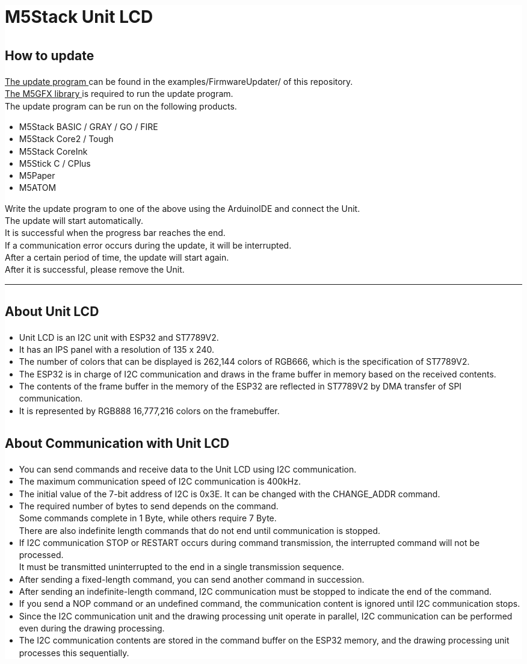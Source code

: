 


# M5Stack Unit LCD

## How to update

[ The update program ](../examples/FirmwareUpdater/FirmwareUpdater.ino) can be found in the examples/FirmwareUpdater/ of this repository.  
[ The M5GFX library ](https://github.com/m5stack/M5GFX) is required to run the update program.  
The update program can be run on the following products.  
 - M5Stack BASIC / GRAY / GO / FIRE
 - M5Stack Core2 / Tough
 - M5Stack CoreInk
 - M5Stick C / CPlus
 - M5Paper
 - M5ATOM


Write the update program to one of the above using the ArduinoIDE and connect the Unit.  
The update will start automatically.  
It is successful when the progress bar reaches the end.  
If a communication error occurs during the update, it will be interrupted.  
After a certain period of time, the update will start again.  
After it is successful, please remove the Unit.  


---

## About Unit LCD

 - Unit LCD is an I2C unit with ESP32 and ST7789V2.
 - It has an IPS panel with a resolution of 135 x 240.
 - The number of colors that can be displayed is 262,144 colors of RGB666, which is the specification of ST7789V2.
 - The ESP32 is in charge of I2C communication and draws in the frame buffer in memory based on the received contents.
 - The contents of the frame buffer in the memory of the ESP32 are reflected in ST7789V2 by DMA transfer of SPI communication.
 - It is represented by RGB888 16,777,216 colors on the framebuffer.


## About Communication with Unit LCD

 - You can send commands and receive data to the Unit LCD using I2C communication.
 - The maximum communication speed of I2C communication is 400kHz.
 - The initial value of the 7-bit address of I2C is 0x3E. It can be changed with the CHANGE_ADDR command.
 - The required number of bytes to send depends on the command.<br>Some commands complete in 1 Byte, while others require 7 Byte.<br>There are also indefinite length commands that do not end until communication is stopped.
 - If I2C communication STOP or RESTART occurs during command transmission, the interrupted command will not be processed.<br>It must be transmitted uninterrupted to the end in a single transmission sequence.
 - After sending a fixed-length command, you can send another command in succession.
 - After sending an indefinite-length command, I2C communication must be stopped to indicate the end of the command.
 - If you send a NOP command or an undefined command, the communication content is ignored until I2C communication stops.
 - Since the I2C communication unit and the drawing processing unit operate in parallel, I2C communication can be performed even during the drawing processing.
 - The I2C communication contents are stored in the command buffer on the ESP32 memory, and the drawing processing unit processes this sequentially.